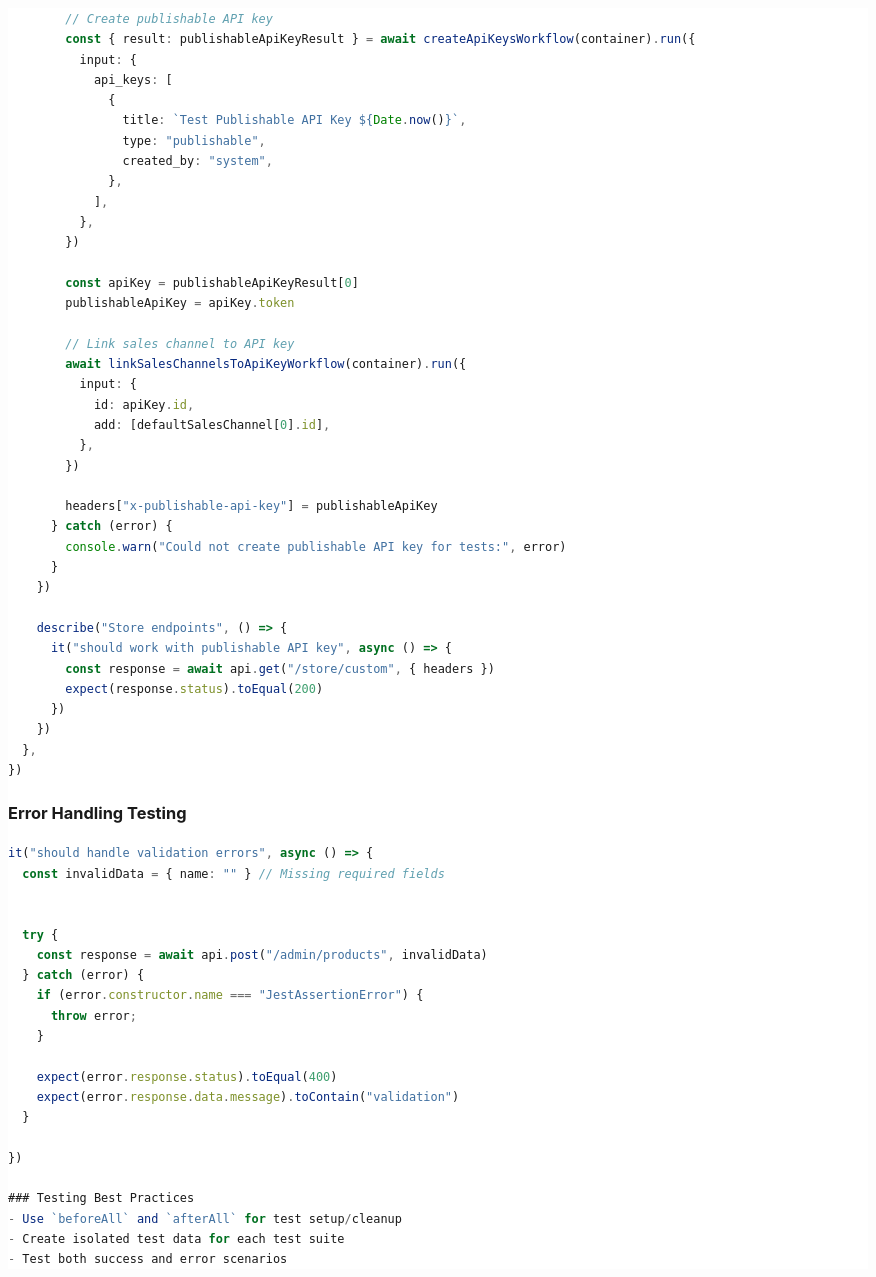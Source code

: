 ```typescript
        // Create publishable API key
        const { result: publishableApiKeyResult } = await createApiKeysWorkflow(container).run({
          input: {
            api_keys: [
              {
                title: `Test Publishable API Key ${Date.now()}`,
                type: "publishable",
                created_by: "system",
              },
            ],
          },
        })

        const apiKey = publishableApiKeyResult[0]
        publishableApiKey = apiKey.token

        // Link sales channel to API key
        await linkSalesChannelsToApiKeyWorkflow(container).run({
          input: {
            id: apiKey.id,
            add: [defaultSalesChannel[0].id],
          },
        })

        headers["x-publishable-api-key"] = publishableApiKey
      } catch (error) {
        console.warn("Could not create publishable API key for tests:", error)
      }
    })

    describe("Store endpoints", () => {
      it("should work with publishable API key", async () => {
        const response = await api.get("/store/custom", { headers })
        expect(response.status).toEqual(200)
      })
    })
  },
})
```

### Error Handling Testing
```typescript
it("should handle validation errors", async () => {
  const invalidData = { name: "" } // Missing required fields


  try {
    const response = await api.post("/admin/products", invalidData)
  } catch (error) {
    if (error.constructor.name === "JestAssertionError") {
      throw error;
    }

    expect(error.response.status).toEqual(400)
    expect(error.response.data.message).toContain("validation")
  }

})

### Testing Best Practices
- Use `beforeAll` and `afterAll` for test setup/cleanup
- Create isolated test data for each test suite
- Test both success and error scenarios
```